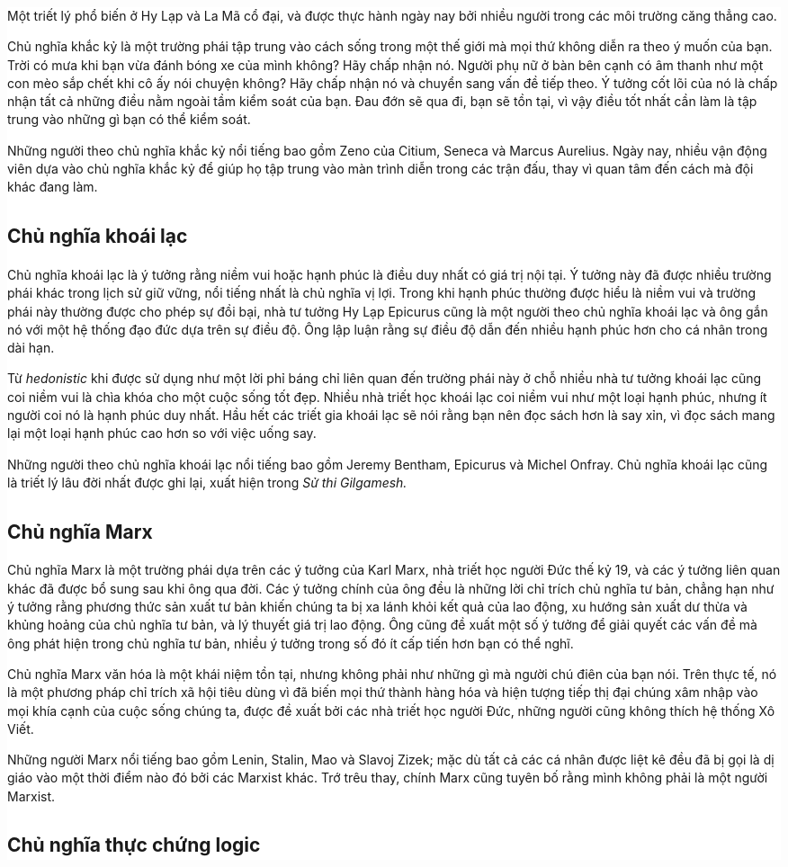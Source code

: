 Một triết lý phổ biến ở Hy Lạp và La Mã cổ đại, và được thực hành ngày nay bởi nhiều người trong các môi trường căng thẳng cao.

Chủ nghĩa khắc kỷ là một trường phái tập trung vào cách sống trong một thế giới mà mọi thứ không diễn ra theo ý muốn của bạn. Trời có mưa khi bạn vừa đánh bóng xe của mình không? Hãy chấp nhận nó. Người phụ nữ ở bàn bên cạnh có âm thanh như một con mèo sắp chết khi cô ấy nói chuyện không? Hãy chấp nhận nó và chuyển sang vấn đề tiếp theo. Ý tưởng cốt lõi của nó là chấp nhận tất cả những điều nằm ngoài tầm kiểm soát của bạn. Đau đớn sẽ qua đi, bạn sẽ tồn tại, vì vậy điều tốt nhất cần làm là tập trung vào những gì bạn có thể kiểm soát.

Những người theo chủ nghĩa khắc kỷ nổi tiếng bao gồm Zeno của Citium, Seneca và Marcus Aurelius. Ngày nay, nhiều vận động viên dựa vào chủ nghĩa khắc kỷ để giúp họ tập trung vào màn trình diễn trong các trận đấu, thay vì quan tâm đến cách mà đội khác đang làm.

## Chủ nghĩa khoái lạc

Chủ nghĩa khoái lạc là ý tưởng rằng niềm vui hoặc hạnh phúc là điều duy nhất có giá trị nội tại. Ý tưởng này đã được nhiều trường phái khác trong lịch sử giữ vững, nổi tiếng nhất là chủ nghĩa vị lợi. Trong khi hạnh phúc thường được hiểu là niềm vui và trường phái này thường được cho phép sự đồi bại, nhà tư tưởng Hy Lạp Epicurus cũng là một người theo chủ nghĩa khoái lạc và ông gắn nó với một hệ thống đạo đức dựa trên sự điều độ. Ông lập luận rằng sự điều độ dẫn đến nhiều hạnh phúc hơn cho cá nhân trong dài hạn.

Từ _hedonistic_ khi được sử dụng như một lời phỉ báng chỉ liên quan đến trường phái này ở chỗ nhiều nhà tư tưởng khoái lạc cũng coi niềm vui là chìa khóa cho một cuộc sống tốt đẹp. Nhiều nhà triết học khoái lạc coi niềm vui như một loại hạnh phúc, nhưng ít người coi nó là hạnh phúc duy nhất. Hầu hết các triết gia khoái lạc sẽ nói rằng bạn nên đọc sách hơn là say xỉn, vì đọc sách mang lại một loại hạnh phúc cao hơn so với việc uống say.

Những người theo chủ nghĩa khoái lạc nổi tiếng bao gồm Jeremy Bentham, Epicurus và Michel Onfray. Chủ nghĩa khoái lạc cũng là triết lý lâu đời nhất được ghi lại, xuất hiện trong _Sử thi Gilgamesh._

## Chủ nghĩa Marx

Chủ nghĩa Marx là một trường phái dựa trên các ý tưởng của Karl Marx, nhà triết học người Đức thế kỷ 19, và các ý tưởng liên quan khác đã được bổ sung sau khi ông qua đời. Các ý tưởng chính của ông đều là những lời chỉ trích chủ nghĩa tư bản, chẳng hạn như ý tưởng rằng phương thức sản xuất tư bản khiến chúng ta bị xa lánh khỏi kết quả của lao động, xu hướng sản xuất dư thừa và khủng hoảng của chủ nghĩa tư bản, và lý thuyết giá trị lao động. Ông cũng đề xuất một số ý tưởng để giải quyết các vấn đề mà ông phát hiện trong chủ nghĩa tư bản, nhiều ý tưởng trong số đó ít cấp tiến hơn bạn có thể nghĩ.

Chủ nghĩa Marx văn hóa là một khái niệm tồn tại, nhưng không phải như những gì mà người chú điên của bạn nói. Trên thực tế, nó là một phương pháp chỉ trích xã hội tiêu dùng vì đã biến mọi thứ thành hàng hóa và hiện tượng tiếp thị đại chúng xâm nhập vào mọi khía cạnh của cuộc sống chúng ta, được đề xuất bởi các nhà triết học người Đức, những người cũng không thích hệ thống Xô Viết.

Những người Marx nổi tiếng bao gồm Lenin, Stalin, Mao và Slavoj Zizek; mặc dù tất cả các cá nhân được liệt kê đều đã bị gọi là dị giáo vào một thời điểm nào đó bởi các Marxist khác. Trớ trêu thay, chính Marx cũng tuyên bố rằng mình không phải là một người Marxist.

## Chủ nghĩa thực chứng logic
